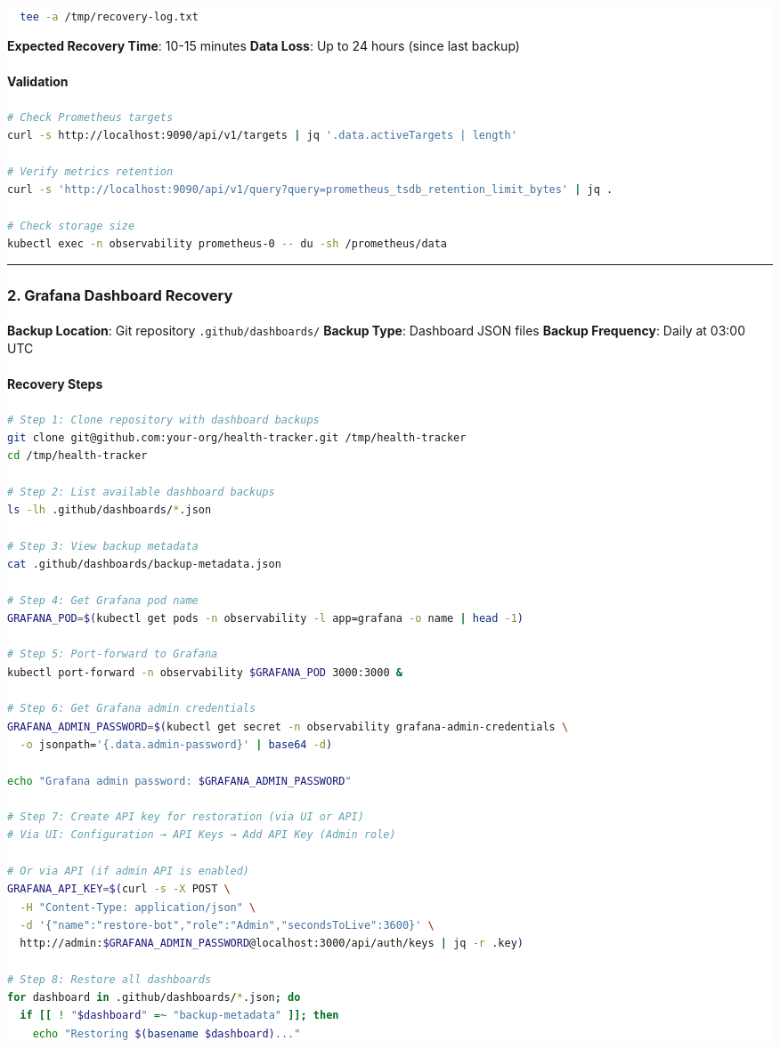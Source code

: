 ```bash
  tee -a /tmp/recovery-log.txt
```

**Expected Recovery Time**: 10-15 minutes
**Data Loss**: Up to 24 hours (since last backup)

#### Validation

```bash
# Check Prometheus targets
curl -s http://localhost:9090/api/v1/targets | jq '.data.activeTargets | length'

# Verify metrics retention
curl -s 'http://localhost:9090/api/v1/query?query=prometheus_tsdb_retention_limit_bytes' | jq .

# Check storage size
kubectl exec -n observability prometheus-0 -- du -sh /prometheus/data
```

---

### 2. Grafana Dashboard Recovery

**Backup Location**: Git repository `.github/dashboards/`
**Backup Type**: Dashboard JSON files
**Backup Frequency**: Daily at 03:00 UTC

#### Recovery Steps

```bash
# Step 1: Clone repository with dashboard backups
git clone git@github.com:your-org/health-tracker.git /tmp/health-tracker
cd /tmp/health-tracker

# Step 2: List available dashboard backups
ls -lh .github/dashboards/*.json

# Step 3: View backup metadata
cat .github/dashboards/backup-metadata.json

# Step 4: Get Grafana pod name
GRAFANA_POD=$(kubectl get pods -n observability -l app=grafana -o name | head -1)

# Step 5: Port-forward to Grafana
kubectl port-forward -n observability $GRAFANA_POD 3000:3000 &

# Step 6: Get Grafana admin credentials
GRAFANA_ADMIN_PASSWORD=$(kubectl get secret -n observability grafana-admin-credentials \
  -o jsonpath='{.data.admin-password}' | base64 -d)

echo "Grafana admin password: $GRAFANA_ADMIN_PASSWORD"

# Step 7: Create API key for restoration (via UI or API)
# Via UI: Configuration → API Keys → Add API Key (Admin role)

# Or via API (if admin API is enabled)
GRAFANA_API_KEY=$(curl -s -X POST \
  -H "Content-Type: application/json" \
  -d '{"name":"restore-bot","role":"Admin","secondsToLive":3600}' \
  http://admin:$GRAFANA_ADMIN_PASSWORD@localhost:3000/api/auth/keys | jq -r .key)

# Step 8: Restore all dashboards
for dashboard in .github/dashboards/*.json; do
  if [[ ! "$dashboard" =~ "backup-metadata" ]]; then
    echo "Restoring $(basename $dashboard)..."
```